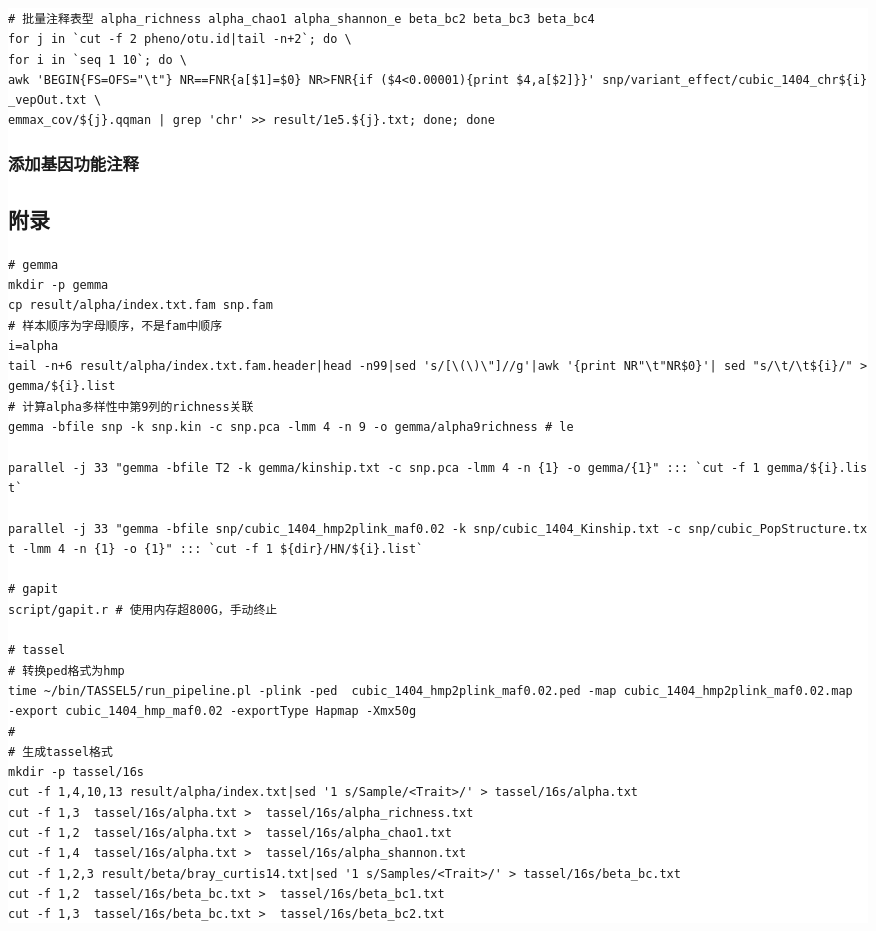 	# 批量注释表型 alpha_richness alpha_chao1 alpha_shannon_e beta_bc2 beta_bc3 beta_bc4
	for j in `cut -f 2 pheno/otu.id|tail -n+2`; do \
	for i in `seq 1 10`; do \
	awk 'BEGIN{FS=OFS="\t"} NR==FNR{a[$1]=$0} NR>FNR{if ($4<0.00001){print $4,a[$2]}}' snp/variant_effect/cubic_1404_chr${i}_vepOut.txt \
	emmax_cov/${j}.qqman | grep 'chr' >> result/1e5.${j}.txt; done; done


### 添加基因功能注释



## 附录

    # gemma
    mkdir -p gemma
    cp result/alpha/index.txt.fam snp.fam
    # 样本顺序为字母顺序，不是fam中顺序
    i=alpha
	tail -n+6 result/alpha/index.txt.fam.header|head -n99|sed 's/[\(\)\"]//g'|awk '{print NR"\t"NR$0}'| sed "s/\t/\t${i}/" > gemma/${i}.list
    # 计算alpha多样性中第9列的richness关联
    gemma -bfile snp -k snp.kin -c snp.pca -lmm 4 -n 9 -o gemma/alpha9richness # le

    parallel -j 33 "gemma -bfile T2 -k gemma/kinship.txt -c snp.pca -lmm 4 -n {1} -o gemma/{1}" ::: `cut -f 1 gemma/${i}.list`

	parallel -j 33 "gemma -bfile snp/cubic_1404_hmp2plink_maf0.02 -k snp/cubic_1404_Kinship.txt -c snp/cubic_PopStructure.txt -lmm 4 -n {1} -o {1}" ::: `cut -f 1 ${dir}/HN/${i}.list`

    # gapit
    script/gapit.r # 使用内存超800G，手动终止

    # tassel
    # 转换ped格式为hmp
    time ~/bin/TASSEL5/run_pipeline.pl -plink -ped  cubic_1404_hmp2plink_maf0.02.ped -map cubic_1404_hmp2plink_maf0.02.map  -export cubic_1404_hmp_maf0.02 -exportType Hapmap -Xmx50g
    # 
    # 生成tassel格式
    mkdir -p tassel/16s
    cut -f 1,4,10,13 result/alpha/index.txt|sed '1 s/Sample/<Trait>/' > tassel/16s/alpha.txt
    cut -f 1,3  tassel/16s/alpha.txt >  tassel/16s/alpha_richness.txt
    cut -f 1,2  tassel/16s/alpha.txt >  tassel/16s/alpha_chao1.txt
    cut -f 1,4  tassel/16s/alpha.txt >  tassel/16s/alpha_shannon.txt
    cut -f 1,2,3 result/beta/bray_curtis14.txt|sed '1 s/Samples/<Trait>/' > tassel/16s/beta_bc.txt
    cut -f 1,2  tassel/16s/beta_bc.txt >  tassel/16s/beta_bc1.txt
    cut -f 1,3  tassel/16s/beta_bc.txt >  tassel/16s/beta_bc2.txt
